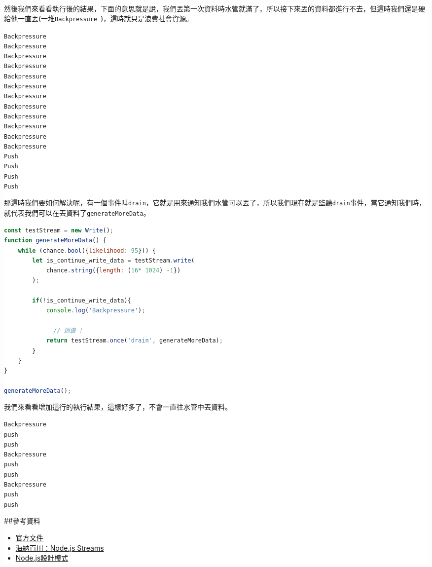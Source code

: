 然後我們來看看執行後的結果，下面的意思就是說，我們丟第一次資料時水管就滿了，所以接下來丟的資料都進行不去，但這時我們還是硬給他一直丟(一堆`Backpressure `)，這時就只是浪費社會資源。

```
Backpressure
Backpressure
Backpressure
Backpressure
Backpressure
Backpressure
Backpressure
Backpressure
Backpressure
Backpressure
Backpressure
Backpressure
Push
Push
Push
Push
```
那這時我們要如何解決呢，有一個事件叫`drain`，它就是用來通知我們水管可以丟了，所以我們現在就是監聽`drain`事件，當它通知我們時，就代表我們可以在丟資料了`generateMoreData`。

```js
const testStream = new Write();
function generateMoreData() {
    while (chance.bool({likelihood: 95})) {
        let is_continue_write_data = testStream.write(
            chance.string({length: (16* 1024) -1}) 
        ); 

        if(!is_continue_write_data){
            console.log('Backpressure');
            
         	  // 這邊 !
            return testStream.once('drain', generateMoreData);
        }
    }
}

generateMoreData();
```

我們來看看增加這行的執行結果，這樣好多了，不會一直往水管中丟資料。

```
Backpressure
push
push
Backpressure
push
push
Backpressure
push
push
```
##參考資料
* [官方文件](https://nodejs.org/api/stream.html)
* [海納百川：Node.js Streams](https://simeneer.blogspot.tw/2016/10/nodejs-streams.html)
* [Node.js設計模式](http://www.books.com.tw/products/0010739151)

